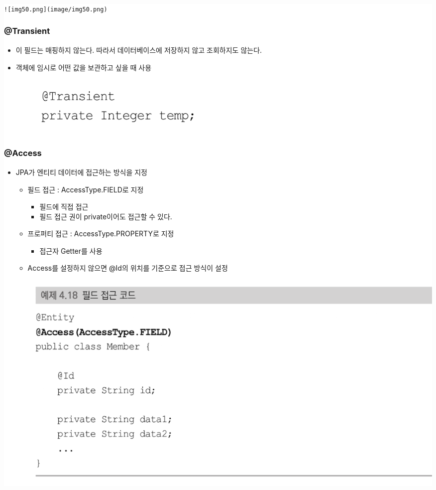    ![img50.png](image/img50.png)
    

### @Transient

- 이 필드는 매핑하지 않는다. 따라서 데이터베이스에 저장하지 않고 조회하지도 않는다.
- 객체에 임시로 어떤 값을 보관하고 싶을 때 사용
    
    ![img51.png](image/img51.png)
    

### @Access

- JPA가 엔티티 데이터에 접근하는 방식을 지정
    - 필드 접근 : AccessType.FIELD로 지정
        - 필드에 직접 접근
        - 필드 접근 권이 private이어도 접근할 수 있다.
    - 프로퍼티 접근 : AccessType.PROPERTY로 지정
        - 접근자 Getter를 사용
    - Access를 설정하지 않으면 @Id의 위치를 기준으로 접근 방식이 설정
        
        ![img52.png](image/img52.png)
        